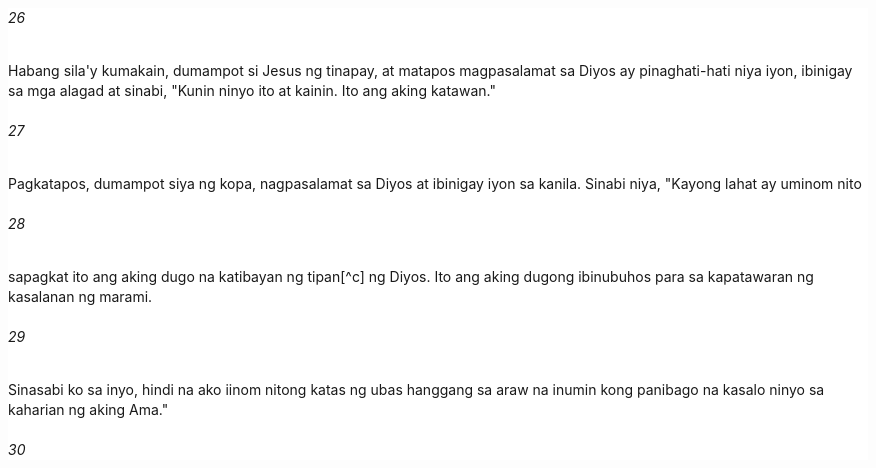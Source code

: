 
###### 26 





Habang sila'y kumakain, dumampot si Jesus ng tinapay, at matapos magpasalamat sa Diyos ay pinaghati-hati niya iyon, ibinigay sa mga alagad at sinabi, "Kunin ninyo ito at kainin. Ito ang aking katawan." 











###### 27 





Pagkatapos, dumampot siya ng kopa, nagpasalamat sa Diyos at ibinigay iyon sa kanila. Sinabi niya, "Kayong lahat ay uminom nito 











###### 28 





sapagkat ito ang aking dugo na katibayan ng tipan[^c] ng Diyos. Ito ang aking dugong ibinubuhos para sa kapatawaran ng kasalanan ng marami. 











###### 29 





Sinasabi ko sa inyo, hindi na ako iinom nitong katas ng ubas hanggang sa araw na inumin kong panibago na kasalo ninyo sa kaharian ng aking Ama." 











###### 30 
